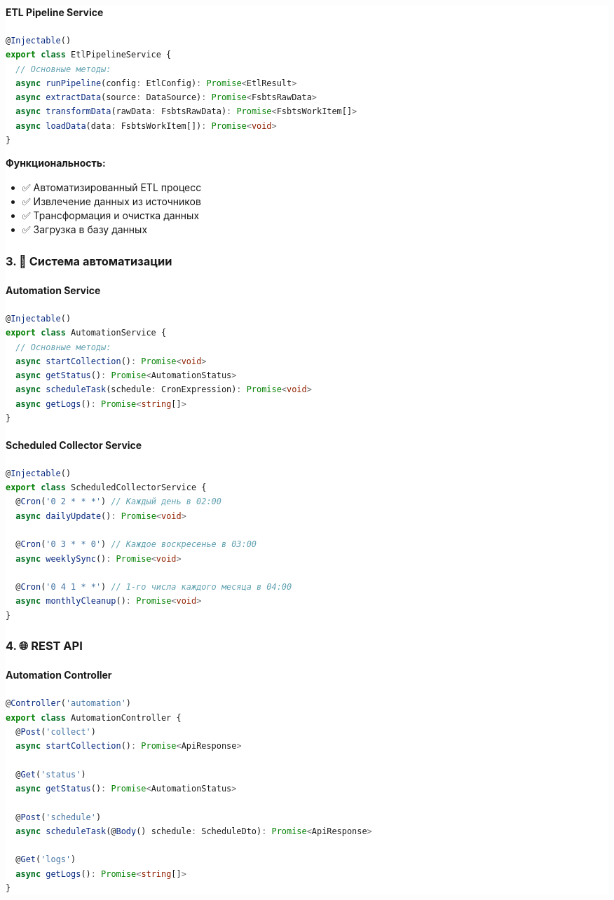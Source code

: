 #### ETL Pipeline Service
```typescript
@Injectable()
export class EtlPipelineService {
  // Основные методы:
  async runPipeline(config: EtlConfig): Promise<EtlResult>
  async extractData(source: DataSource): Promise<FsbtsRawData>
  async transformData(rawData: FsbtsRawData): Promise<FsbtsWorkItem[]>
  async loadData(data: FsbtsWorkItem[]): Promise<void>
}
```

**Функциональность:**
- ✅ Автоматизированный ETL процесс
- ✅ Извлечение данных из источников
- ✅ Трансформация и очистка данных
- ✅ Загрузка в базу данных

### 3. 🤖 Система автоматизации

#### Automation Service
```typescript
@Injectable()
export class AutomationService {
  // Основные методы:
  async startCollection(): Promise<void>
  async getStatus(): Promise<AutomationStatus>
  async scheduleTask(schedule: CronExpression): Promise<void>
  async getLogs(): Promise<string[]>
}
```

#### Scheduled Collector Service
```typescript
@Injectable()
export class ScheduledCollectorService {
  @Cron('0 2 * * *') // Каждый день в 02:00
  async dailyUpdate(): Promise<void>

  @Cron('0 3 * * 0') // Каждое воскресенье в 03:00
  async weeklySync(): Promise<void>

  @Cron('0 4 1 * *') // 1-го числа каждого месяца в 04:00
  async monthlyCleanup(): Promise<void>
}
```

### 4. 🌐 REST API

#### Automation Controller
```typescript
@Controller('automation')
export class AutomationController {
  @Post('collect')
  async startCollection(): Promise<ApiResponse>

  @Get('status')
  async getStatus(): Promise<AutomationStatus>

  @Post('schedule')
  async scheduleTask(@Body() schedule: ScheduleDto): Promise<ApiResponse>

  @Get('logs')
  async getLogs(): Promise<string[]>
}
```